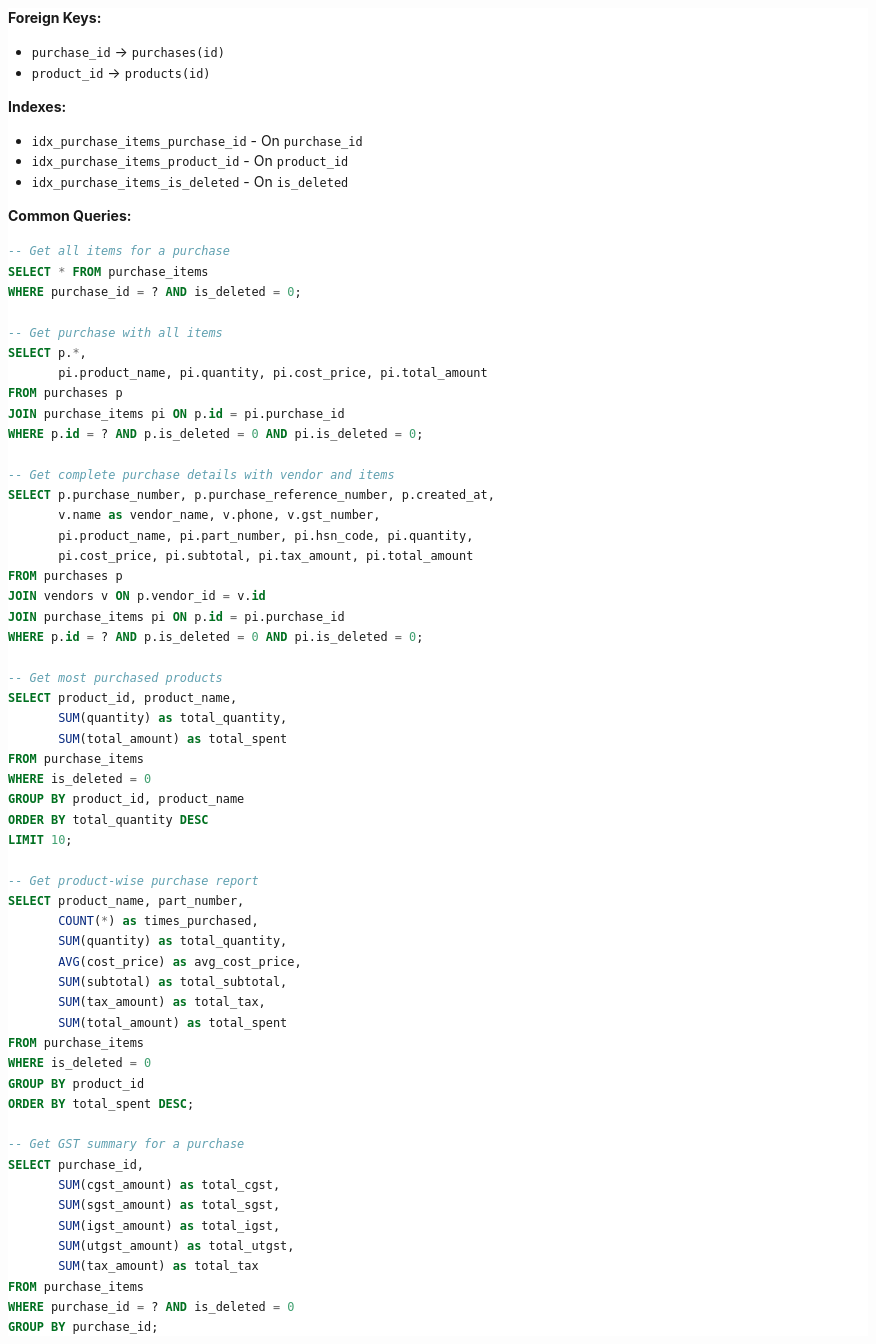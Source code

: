 **Foreign Keys:**
- `purchase_id` → `purchases(id)`
- `product_id` → `products(id)`

**Indexes:**
- `idx_purchase_items_purchase_id` - On `purchase_id`
- `idx_purchase_items_product_id` - On `product_id`
- `idx_purchase_items_is_deleted` - On `is_deleted`

**Common Queries:**
```sql
-- Get all items for a purchase
SELECT * FROM purchase_items
WHERE purchase_id = ? AND is_deleted = 0;

-- Get purchase with all items
SELECT p.*,
       pi.product_name, pi.quantity, pi.cost_price, pi.total_amount
FROM purchases p
JOIN purchase_items pi ON p.id = pi.purchase_id
WHERE p.id = ? AND p.is_deleted = 0 AND pi.is_deleted = 0;

-- Get complete purchase details with vendor and items
SELECT p.purchase_number, p.purchase_reference_number, p.created_at,
       v.name as vendor_name, v.phone, v.gst_number,
       pi.product_name, pi.part_number, pi.hsn_code, pi.quantity,
       pi.cost_price, pi.subtotal, pi.tax_amount, pi.total_amount
FROM purchases p
JOIN vendors v ON p.vendor_id = v.id
JOIN purchase_items pi ON p.id = pi.purchase_id
WHERE p.id = ? AND p.is_deleted = 0 AND pi.is_deleted = 0;

-- Get most purchased products
SELECT product_id, product_name,
       SUM(quantity) as total_quantity,
       SUM(total_amount) as total_spent
FROM purchase_items
WHERE is_deleted = 0
GROUP BY product_id, product_name
ORDER BY total_quantity DESC
LIMIT 10;

-- Get product-wise purchase report
SELECT product_name, part_number,
       COUNT(*) as times_purchased,
       SUM(quantity) as total_quantity,
       AVG(cost_price) as avg_cost_price,
       SUM(subtotal) as total_subtotal,
       SUM(tax_amount) as total_tax,
       SUM(total_amount) as total_spent
FROM purchase_items
WHERE is_deleted = 0
GROUP BY product_id
ORDER BY total_spent DESC;

-- Get GST summary for a purchase
SELECT purchase_id,
       SUM(cgst_amount) as total_cgst,
       SUM(sgst_amount) as total_sgst,
       SUM(igst_amount) as total_igst,
       SUM(utgst_amount) as total_utgst,
       SUM(tax_amount) as total_tax
FROM purchase_items
WHERE purchase_id = ? AND is_deleted = 0
GROUP BY purchase_id;
```